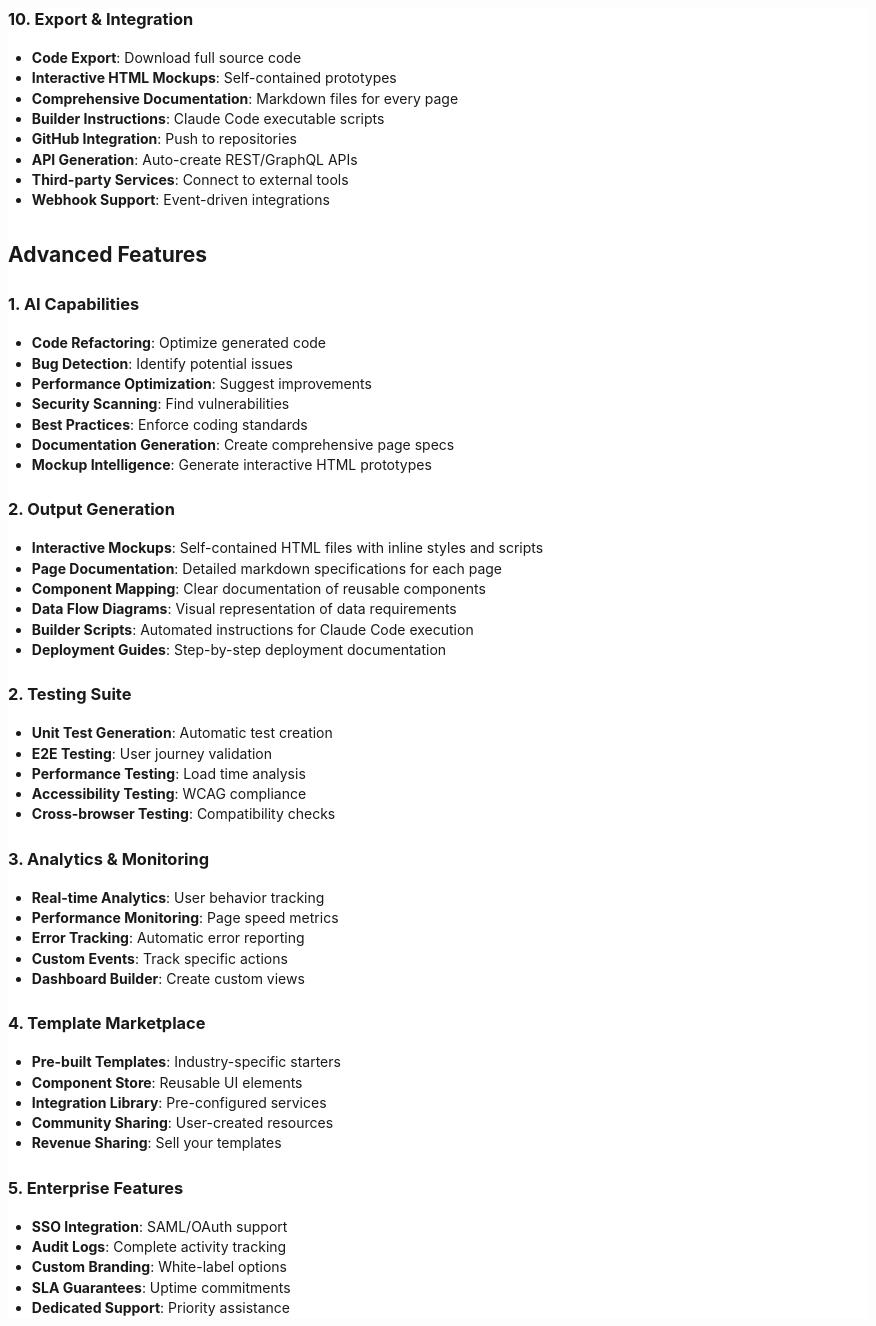 ### 10. Export & Integration
- **Code Export**: Download full source code
- **Interactive HTML Mockups**: Self-contained prototypes
- **Comprehensive Documentation**: Markdown files for every page
- **Builder Instructions**: Claude Code executable scripts
- **GitHub Integration**: Push to repositories
- **API Generation**: Auto-create REST/GraphQL APIs
- **Third-party Services**: Connect to external tools
- **Webhook Support**: Event-driven integrations

## Advanced Features

### 1. AI Capabilities
- **Code Refactoring**: Optimize generated code
- **Bug Detection**: Identify potential issues
- **Performance Optimization**: Suggest improvements
- **Security Scanning**: Find vulnerabilities
- **Best Practices**: Enforce coding standards
- **Documentation Generation**: Create comprehensive page specs
- **Mockup Intelligence**: Generate interactive HTML prototypes

### 2. Output Generation
- **Interactive Mockups**: Self-contained HTML files with inline styles and scripts
- **Page Documentation**: Detailed markdown specifications for each page
- **Component Mapping**: Clear documentation of reusable components
- **Data Flow Diagrams**: Visual representation of data requirements
- **Builder Scripts**: Automated instructions for Claude Code execution
- **Deployment Guides**: Step-by-step deployment documentation

### 2. Testing Suite
- **Unit Test Generation**: Automatic test creation
- **E2E Testing**: User journey validation
- **Performance Testing**: Load time analysis
- **Accessibility Testing**: WCAG compliance
- **Cross-browser Testing**: Compatibility checks

### 3. Analytics & Monitoring
- **Real-time Analytics**: User behavior tracking
- **Performance Monitoring**: Page speed metrics
- **Error Tracking**: Automatic error reporting
- **Custom Events**: Track specific actions
- **Dashboard Builder**: Create custom views

### 4. Template Marketplace
- **Pre-built Templates**: Industry-specific starters
- **Component Store**: Reusable UI elements
- **Integration Library**: Pre-configured services
- **Community Sharing**: User-created resources
- **Revenue Sharing**: Sell your templates

### 5. Enterprise Features
- **SSO Integration**: SAML/OAuth support
- **Audit Logs**: Complete activity tracking
- **Custom Branding**: White-label options
- **SLA Guarantees**: Uptime commitments
- **Dedicated Support**: Priority assistance